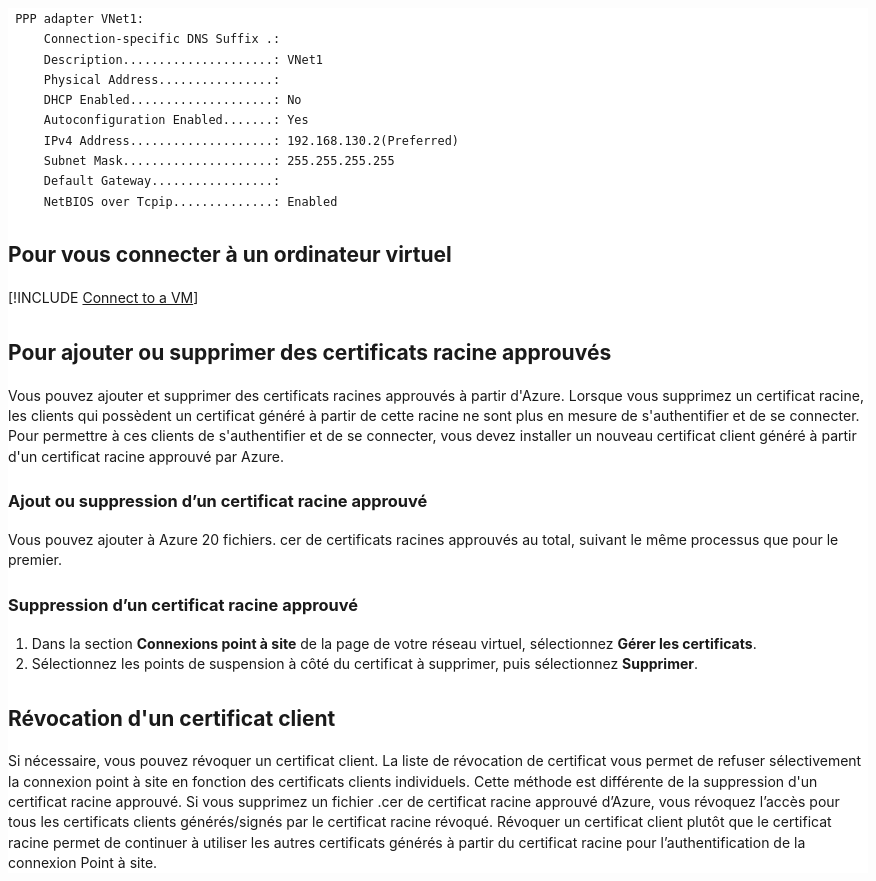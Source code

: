    ```
    PPP adapter VNet1:
        Connection-specific DNS Suffix .:
        Description.....................: VNet1
        Physical Address................:
        DHCP Enabled....................: No
        Autoconfiguration Enabled.......: Yes
        IPv4 Address....................: 192.168.130.2(Preferred)
        Subnet Mask.....................: 255.255.255.255
        Default Gateway.................:
        NetBIOS over Tcpip..............: Enabled
   ```

## <a name="to-connect-to-a-virtual-machine"></a>Pour vous connecter à un ordinateur virtuel

[!INCLUDE [Connect to a VM](../../includes/vpn-gateway-connect-vm-p2s-classic-include.md)]

## <a name="to-add-or-remove-trusted-root-certificates"></a>Pour ajouter ou supprimer des certificats racine approuvés

Vous pouvez ajouter et supprimer des certificats racines approuvés à partir d'Azure. Lorsque vous supprimez un certificat racine, les clients qui possèdent un certificat généré à partir de cette racine ne sont plus en mesure de s'authentifier et de se connecter. Pour permettre à ces clients de s'authentifier et de se connecter, vous devez installer un nouveau certificat client généré à partir d'un certificat racine approuvé par Azure.

### <a name="add-a-trusted-root-certificate"></a>Ajout ou suppression d’un certificat racine approuvé

Vous pouvez ajouter à Azure 20 fichiers. cer de certificats racines approuvés au total, suivant le même processus que pour le premier.

### <a name="remove-a-trusted-root-certificate"></a>Suppression d’un certificat racine approuvé

1. Dans la section **Connexions point à site** de la page de votre réseau virtuel, sélectionnez **Gérer les certificats**.
1. Sélectionnez les points de suspension à côté du certificat à supprimer, puis sélectionnez **Supprimer**.

## <a name="to-revoke-a-client-certificate"></a>Révocation d'un certificat client

Si nécessaire, vous pouvez révoquer un certificat client. La liste de révocation de certificat vous permet de refuser sélectivement la connexion point à site en fonction des certificats clients individuels. Cette méthode est différente de la suppression d'un certificat racine approuvé. Si vous supprimez un fichier .cer de certificat racine approuvé d’Azure, vous révoquez l’accès pour tous les certificats clients générés/signés par le certificat racine révoqué. Révoquer un certificat client plutôt que le certificat racine permet de continuer à utiliser les autres certificats générés à partir du certificat racine pour l’authentification de la connexion Point à site.
